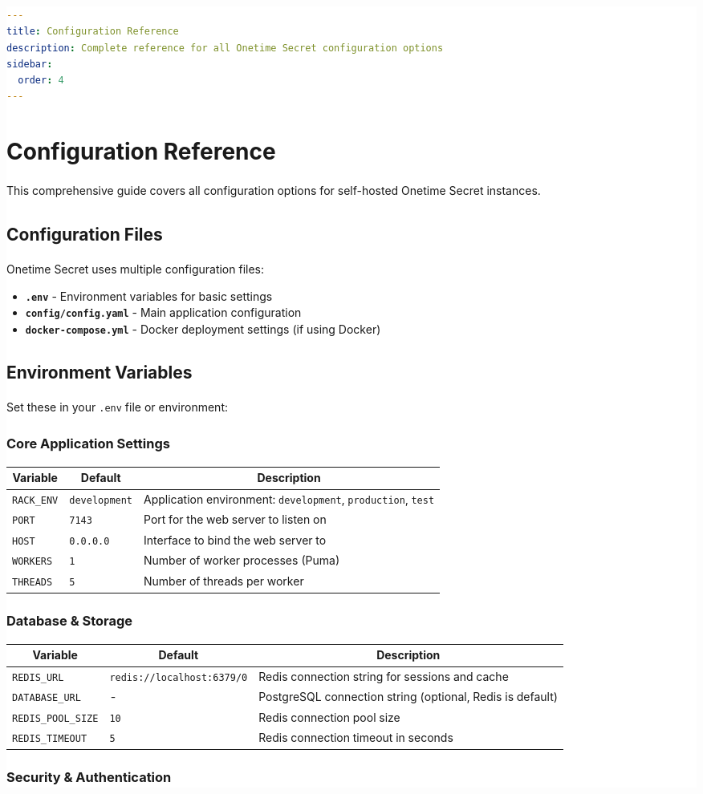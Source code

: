 ```yaml
---
title: Configuration Reference
description: Complete reference for all Onetime Secret configuration options
sidebar:
  order: 4
---
```


# Configuration Reference

This comprehensive guide covers all configuration options for self-hosted Onetime Secret instances.

## Configuration Files

Onetime Secret uses multiple configuration files:

- **`.env`** - Environment variables for basic settings
- **`config/config.yaml`** - Main application configuration
- **`docker-compose.yml`** - Docker deployment settings (if using Docker)

## Environment Variables

Set these in your `.env` file or environment:

### Core Application Settings

| Variable | Default | Description |
|----------|---------|-------------|
| `RACK_ENV` | `development` | Application environment: `development`, `production`, `test` |
| `PORT` | `7143` | Port for the web server to listen on |
| `HOST` | `0.0.0.0` | Interface to bind the web server to |
| `WORKERS` | `1` | Number of worker processes (Puma) |
| `THREADS` | `5` | Number of threads per worker |

### Database & Storage

| Variable | Default | Description |
|----------|---------|-------------|
| `REDIS_URL` | `redis://localhost:6379/0` | Redis connection string for sessions and cache |
| `DATABASE_URL` | - | PostgreSQL connection string (optional, Redis is default) |
| `REDIS_POOL_SIZE` | `10` | Redis connection pool size |
| `REDIS_TIMEOUT` | `5` | Redis connection timeout in seconds |

### Security & Authentication
